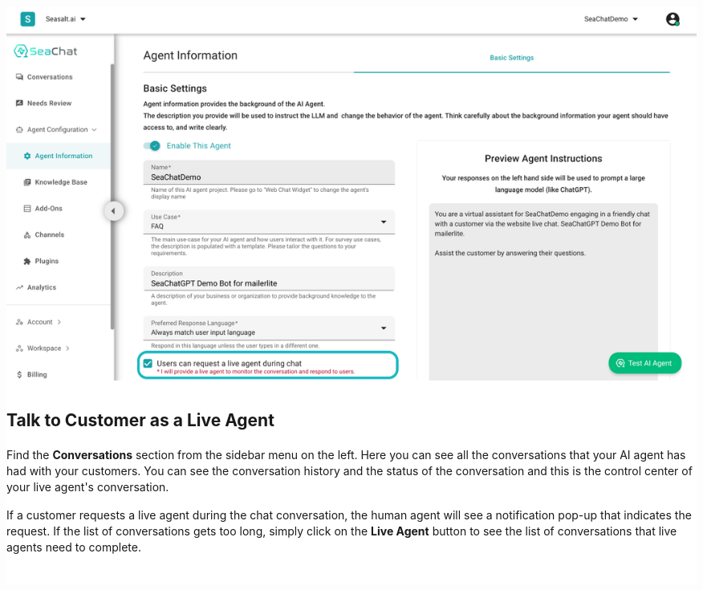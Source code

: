<img width="100%" style="border-radius: 0.4rem; cursor: zoom-in;" src="/images/product-updates/seachat/en/live-agent-transfer/20240325-live-agent-transfer-1.png" alt="">
</a>
<br/>

## Talk to Customer as a Live Agent
Find the **Conversations** section from the sidebar menu on the left. Here you can see all the conversations that your AI agent has had with your customers. You can see the conversation history and the status of the conversation and this is the control center of your live agent's conversation.

If a customer requests a live agent during the chat conversation, the human agent will see a notification pop-up that indicates the request. If the list of conversations gets too long, simply click on the **Live Agent** button to see the list of conversations that live agents need to complete.

<br/>
<a href="/images/product-updates/seachat/en/live-agent-transfer/20240325-live-agent-transfer-2.png" target="_blank">